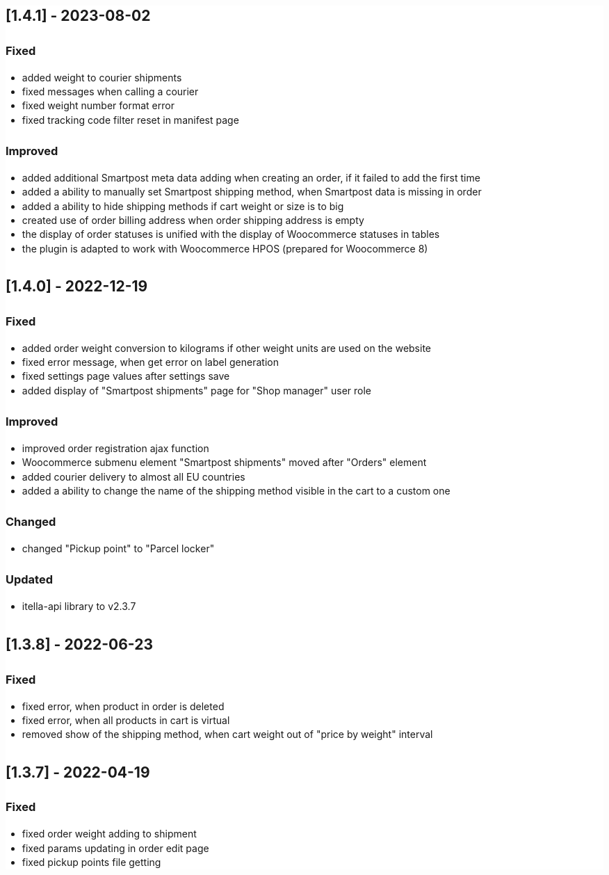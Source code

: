 ## [1.4.1] - 2023-08-02
### Fixed
- added weight to courier shipments
- fixed messages when calling a courier
- fixed weight number format error
- fixed tracking code filter reset in manifest page

### Improved
- added additional Smartpost meta data adding when creating an order, if it failed to add the first time
- added a ability to manually set Smartpost shipping method, when Smartpost data is missing in order
- added a ability to hide shipping methods if cart weight or size is to big
- created use of order billing address when order shipping address is empty
- the display of order statuses is unified with the display of Woocommerce statuses in tables
- the plugin is adapted to work with Woocommerce HPOS (prepared for Woocommerce 8)

## [1.4.0] - 2022-12-19
### Fixed
- added order weight conversion to kilograms if other weight units are used on the website
- fixed error message, when get error on label generation
- fixed settings page values after settings save
- added display of "Smartpost shipments" page for "Shop manager" user role

### Improved
- improved order registration ajax function
- Woocommerce submenu element "Smartpost shipments" moved after "Orders" element
- added courier delivery to almost all EU countries
- added a ability to change the name of the shipping method visible in the cart to a custom one

### Changed
- changed "Pickup point" to "Parcel locker"

### Updated
- itella-api library to v2.3.7

## [1.3.8] - 2022-06-23
### Fixed
- fixed error, when product in order is deleted
- fixed error, when all products in cart is virtual
- removed show of the shipping method, when cart weight out of "price by weight" interval

## [1.3.7] - 2022-04-19
### Fixed
- fixed order weight adding to shipment
- fixed params updating in order edit page
- fixed pickup points file getting
